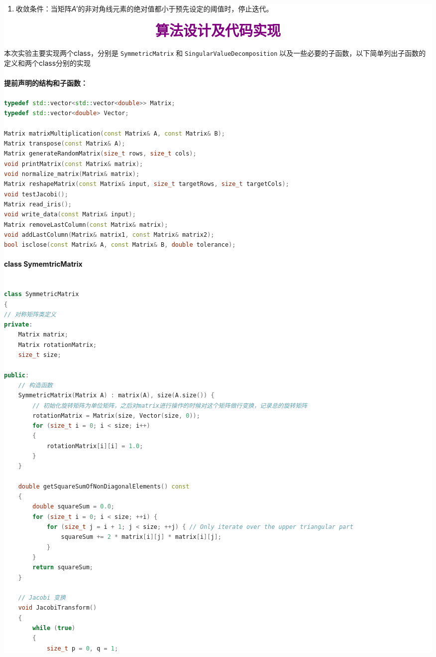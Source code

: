       

   1. 收敛条件：当矩阵$A'$的非对角线元素的绝对值都小于预先设定的阈值时，停止迭代。

<div style='font-size: 2em; color: purple;' align='center'><b>算法设计及代码实现</b></div>

 本次实验主要实现两个class，分别是 `SymmetricMatrix` 和 `SingularValueDecomposition` 以及一些必要的子函数，以下简单列出子函数的定义和两个class分别的实现

#### 提前声明的结构和子函数：
```cpp
typedef std::vector<std::vector<double>> Matrix;
typedef std::vector<double> Vector;

Matrix matrixMultiplication(const Matrix& A, const Matrix& B);
Matrix transpose(const Matrix& A);
Matrix generateRandomMatrix(size_t rows, size_t cols);
void printMatrix(const Matrix& matrix);
void normalize_matrix(Matrix& matrix);
Matrix reshapeMatrix(const Matrix& input, size_t targetRows, size_t targetCols);
void testJacobi();
Matrix read_iris();
void write_data(const Matrix& input);
Matrix removeLastColumn(const Matrix& matrix);
void addLastColumn(Matrix& matrix1, const Matrix& matrix2);
bool isclose(const Matrix& A, const Matrix& B, double tolerance);
```
#### class SymemtricMatrix
```cpp

class SymmetricMatrix
{
// 对称矩阵类定义
private:
    Matrix matrix;
    Matrix rotationMatrix;
    size_t size;

public:
    // 构造函数
    SymmetricMatrix(Matrix A) : matrix(A), size(A.size()) {
        // 初始化旋转矩阵为单位矩阵，之后对matrix进行操作的时候对这个矩阵做行变换，记录总的旋转矩阵
        rotationMatrix = Matrix(size, Vector(size, 0));
        for (size_t i = 0; i < size; i++) 
        {
            rotationMatrix[i][i] = 1.0;
        }
    }

    double getSquareSumOfNonDiagonalElements() const 
    {
        double squareSum = 0.0;
        for (size_t i = 0; i < size; ++i) {
            for (size_t j = i + 1; j < size; ++j) { // Only iterate over the upper triangular part
                squareSum += 2 * matrix[i][j] * matrix[i][j];
            }
        }
        return squareSum;
    }

    // Jacobi 变换
    void JacobiTransform() 
    {
        while (true) 
        {
            size_t p = 0, q = 1;
```